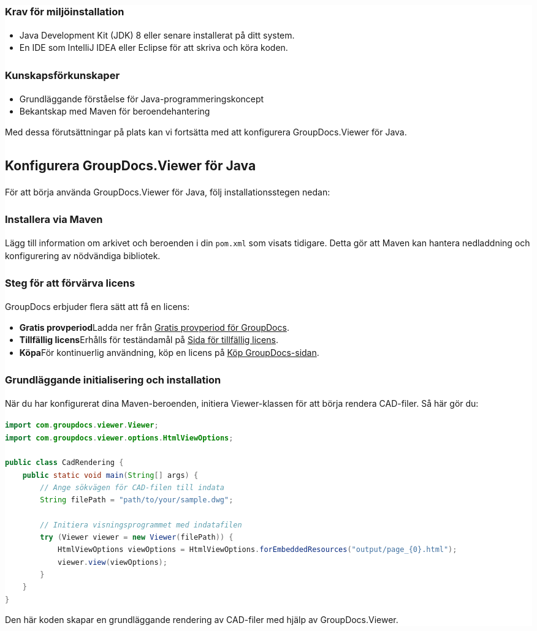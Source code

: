 ### Krav för miljöinstallation
- Java Development Kit (JDK) 8 eller senare installerat på ditt system.
- En IDE som IntelliJ IDEA eller Eclipse för att skriva och köra koden.

### Kunskapsförkunskaper
- Grundläggande förståelse för Java-programmeringskoncept
- Bekantskap med Maven för beroendehantering

Med dessa förutsättningar på plats kan vi fortsätta med att konfigurera GroupDocs.Viewer för Java.

## Konfigurera GroupDocs.Viewer för Java
För att börja använda GroupDocs.Viewer för Java, följ installationsstegen nedan:

### Installera via Maven
Lägg till information om arkivet och beroenden i din `pom.xml` som visats tidigare. Detta gör att Maven kan hantera nedladdning och konfigurering av nödvändiga bibliotek.

### Steg för att förvärva licens
GroupDocs erbjuder flera sätt att få en licens:
- **Gratis provperiod**Ladda ner från [Gratis provperiod för GroupDocs](https://releases.groupdocs.com/viewer/java/).
- **Tillfällig licens**Erhålls för teständamål på [Sida för tillfällig licens](https://purchase.groupdocs.com/temporary-license/).
- **Köpa**För kontinuerlig användning, köp en licens på [Köp GroupDocs-sidan](https://purchase.groupdocs.com/buy).

### Grundläggande initialisering och installation
När du har konfigurerat dina Maven-beroenden, initiera Viewer-klassen för att börja rendera CAD-filer. Så här gör du:

```java
import com.groupdocs.viewer.Viewer;
import com.groupdocs.viewer.options.HtmlViewOptions;

public class CadRendering {
    public static void main(String[] args) {
        // Ange sökvägen för CAD-filen till indata
        String filePath = "path/to/your/sample.dwg";

        // Initiera visningsprogrammet med indatafilen
        try (Viewer viewer = new Viewer(filePath)) {
            HtmlViewOptions viewOptions = HtmlViewOptions.forEmbeddedResources("output/page_{0}.html");
            viewer.view(viewOptions);
        }
    }
}
```

Den här koden skapar en grundläggande rendering av CAD-filer med hjälp av GroupDocs.Viewer.
